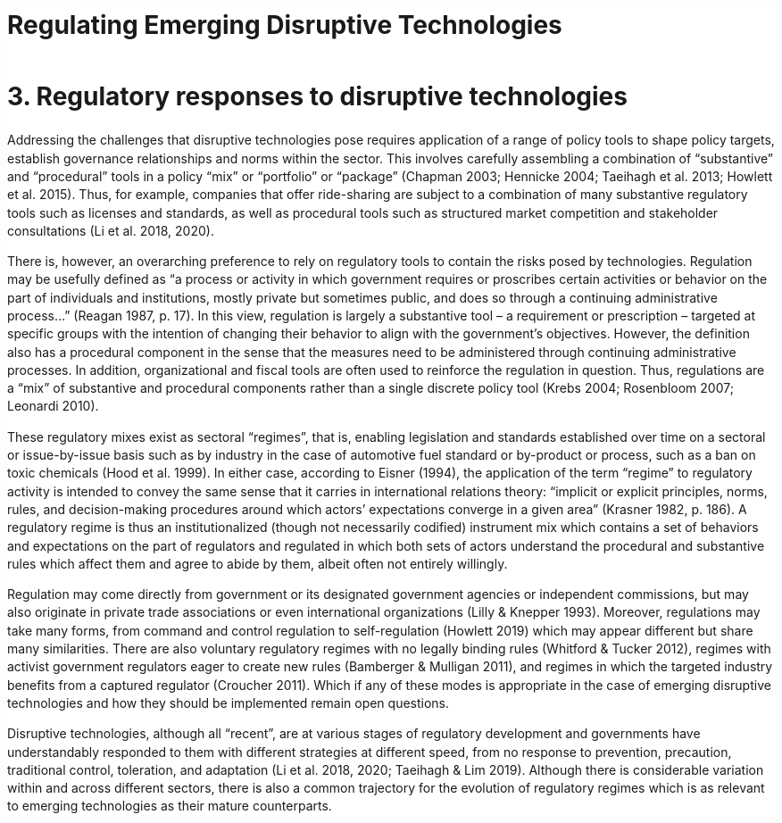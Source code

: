 # Regulating Emerging Disruptive Technologies

# 3. Regulatory responses to disruptive technologies

Addressing the challenges that disruptive technologies pose requires application of a range of policy tools to shape policy targets, establish governance relationships and norms within the sector. This involves carefully assembling a combination of “substantive” and “procedural” tools in a policy “mix” or “portfolio” or “package” (Chapman 2003; Hennicke 2004; Taeihagh et al. 2013; Howlett et al. 2015). Thus, for example, companies that offer ride-sharing are subject to a combination of many substantive regulatory tools such as licenses and standards, as well as procedural tools such as structured market competition and stakeholder consultations (Li et al. 2018, 2020).

There is, however, an overarching preference to rely on regulatory tools to contain the risks posed by technologies. Regulation may be usefully defined as “a process or activity in which government requires or proscribes certain activities or behavior on the part of individuals and institutions, mostly private but sometimes public, and does so through a continuing administrative process…” (Reagan 1987, p. 17). In this view, regulation is largely a substantive tool – a requirement or prescription – targeted at specific groups with the intention of changing their behavior to align with the government’s objectives. However, the definition also has a procedural component in the sense that the measures need to be administered through continuing administrative processes. In addition, organizational and fiscal tools are often used to reinforce the regulation in question. Thus, regulations are a “mix” of substantive and procedural components rather than a single discrete policy tool (Krebs 2004; Rosenbloom 2007; Leonardi 2010).

These regulatory mixes exist as sectoral “regimes”, that is, enabling legislation and standards established over time on a sectoral or issue-by-issue basis such as by industry in the case of automotive fuel standard or by-product or process, such as a ban on toxic chemicals (Hood et al. 1999). In either case, according to Eisner (1994), the application of the term “regime” to regulatory activity is intended to convey the same sense that it carries in international relations theory: “implicit or explicit principles, norms, rules, and decision-making procedures around which actors’ expectations converge in a given area” (Krasner 1982, p. 186). A regulatory regime is thus an institutionalized (though not necessarily codified) instrument mix which contains a set of behaviors and expectations on the part of regulators and regulated in which both sets of actors understand the procedural and substantive rules which affect them and agree to abide by them, albeit often not entirely willingly.

Regulation may come directly from government or its designated government agencies or independent commissions, but may also originate in private trade associations or even international organizations (Lilly & Knepper 1993). Moreover, regulations may take many forms, from command and control regulation to self-regulation (Howlett 2019) which may appear different but share many similarities. There are also voluntary regulatory regimes with no legally binding rules (Whitford & Tucker 2012), regimes with activist government regulators eager to create new rules (Bamberger & Mulligan 2011), and regimes in which the targeted industry benefits from a captured regulator (Croucher 2011). Which if any of these modes is appropriate in the case of emerging disruptive technologies and how they should be implemented remain open questions.

Disruptive technologies, although all “recent”, are at various stages of regulatory development and governments have understandably responded to them with different strategies at different speed, from no response to prevention, precaution, traditional control, toleration, and adaptation (Li et al. 2018, 2020; Taeihagh & Lim 2019). Although there is considerable variation within and across different sectors, there is also a common trajectory for the evolution of regulatory regimes which is as relevant to emerging technologies as their mature counterparts.
